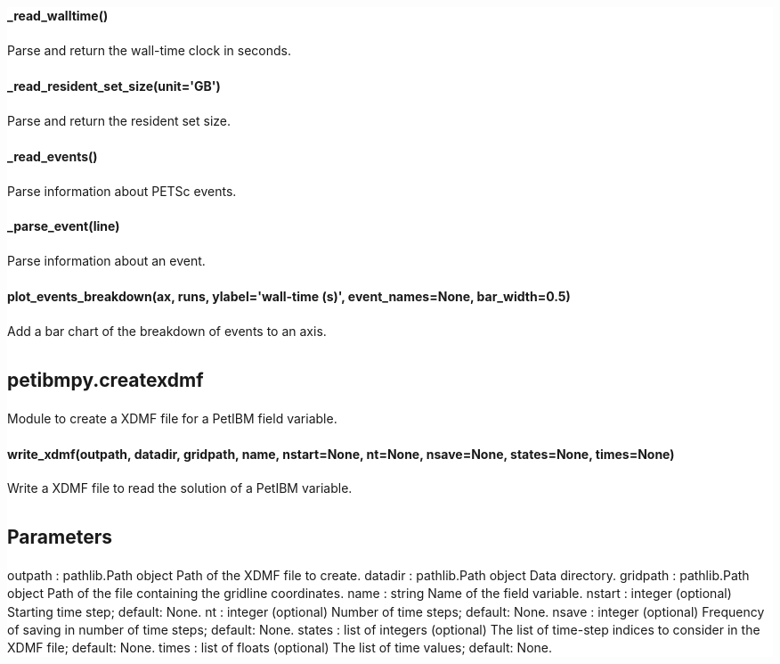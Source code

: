 <a name=".petibmpy.logview.PETScLogView._read_walltime"></a>
#### \_read\_walltime()

Parse and return the wall-time clock in seconds.

<a name=".petibmpy.logview.PETScLogView._read_resident_set_size"></a>
#### \_read\_resident\_set\_size(unit='GB')

Parse and return the resident set size.

<a name=".petibmpy.logview.PETScLogView._read_events"></a>
#### \_read\_events()

Parse information about PETSc events.

<a name=".petibmpy.logview.PETScLogView._parse_event"></a>
#### \_parse\_event(line)

Parse information about an event.

<a name=".petibmpy.logview.plot_events_breakdown"></a>
#### plot\_events\_breakdown(ax, runs, ylabel='wall-time (s)', event\_names=None, bar\_width=0.5)

Add a bar chart of the breakdown of events to an axis.

<a name=".petibmpy.createxdmf"></a>
## petibmpy.createxdmf

Module to create a XDMF file for a PetIBM field variable.

<a name=".petibmpy.createxdmf.write_xdmf"></a>
#### write\_xdmf(outpath, datadir, gridpath, name, nstart=None, nt=None, nsave=None, states=None, times=None)

Write a XDMF file to read the solution of a PetIBM variable.

Parameters
----------
outpath : pathlib.Path object
    Path of the XDMF file to create.
datadir : pathlib.Path object
    Data directory.
gridpath : pathlib.Path object
    Path of the file containing the gridline coordinates.
name : string
    Name of the field variable.
nstart : integer (optional)
    Starting time step; default: None.
nt : integer (optional)
    Number of time steps; default: None.
nsave : integer (optional)
    Frequency of saving in number of time steps; default: None.
states : list of integers (optional)
    The list of time-step indices to consider in the XDMF file;
    default: None.
times : list of floats (optional)
    The list of time values; default: None.
